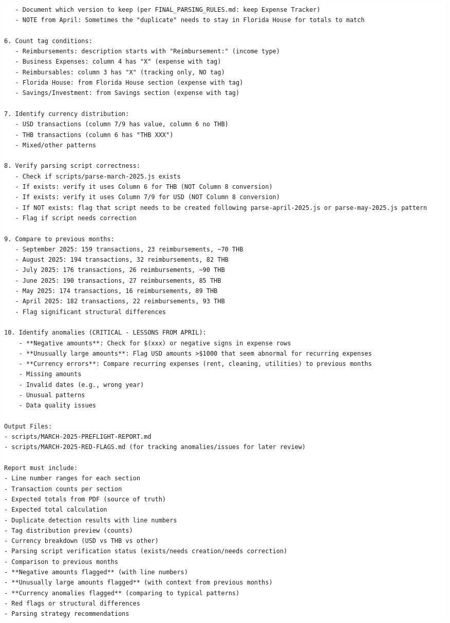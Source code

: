 ```
   - Document which version to keep (per FINAL_PARSING_RULES.md: keep Expense Tracker)
   - NOTE from April: Sometimes the "duplicate" needs to stay in Florida House for totals to match

6. Count tag conditions:
   - Reimbursements: description starts with "Reimbursement:" (income type)
   - Business Expenses: column 4 has "X" (expense with tag)
   - Reimbursables: column 3 has "X" (tracking only, NO tag)
   - Florida House: from Florida House section (expense with tag)
   - Savings/Investment: from Savings section (expense with tag)

7. Identify currency distribution:
   - USD transactions (column 7/9 has value, column 6 no THB)
   - THB transactions (column 6 has "THB XXX")
   - Mixed/other patterns

8. Verify parsing script correctness:
   - Check if scripts/parse-march-2025.js exists
   - If exists: verify it uses Column 6 for THB (NOT Column 8 conversion)
   - If exists: verify it uses Column 7/9 for USD (NOT Column 8 conversion)
   - If NOT exists: flag that script needs to be created following parse-april-2025.js or parse-may-2025.js pattern
   - Flag if script needs correction

9. Compare to previous months:
   - September 2025: 159 transactions, 23 reimbursements, ~70 THB
   - August 2025: 194 transactions, 32 reimbursements, 82 THB
   - July 2025: 176 transactions, 26 reimbursements, ~90 THB
   - June 2025: 190 transactions, 27 reimbursements, 85 THB
   - May 2025: 174 transactions, 16 reimbursements, 89 THB
   - April 2025: 182 transactions, 22 reimbursements, 93 THB
   - Flag significant structural differences

10. Identify anomalies (CRITICAL - LESSONS FROM APRIL):
    - **Negative amounts**: Check for $(xxx) or negative signs in expense rows
    - **Unusually large amounts**: Flag USD amounts >$1000 that seem abnormal for recurring expenses
    - **Currency errors**: Compare recurring expenses (rent, cleaning, utilities) to previous months
    - Missing amounts
    - Invalid dates (e.g., wrong year)
    - Unusual patterns
    - Data quality issues

Output Files:
- scripts/MARCH-2025-PREFLIGHT-REPORT.md
- scripts/MARCH-2025-RED-FLAGS.md (for tracking anomalies/issues for later review)

Report must include:
- Line number ranges for each section
- Transaction counts per section
- Expected totals from PDF (source of truth)
- Expected total calculation
- Duplicate detection results with line numbers
- Tag distribution preview (counts)
- Currency breakdown (USD vs THB vs other)
- Parsing script verification status (exists/needs creation/needs correction)
- Comparison to previous months
- **Negative amounts flagged** (with line numbers)
- **Unusually large amounts flagged** (with context from previous months)
- **Currency anomalies flagged** (comparing to typical patterns)
- Red flags or structural differences
- Parsing strategy recommendations

```